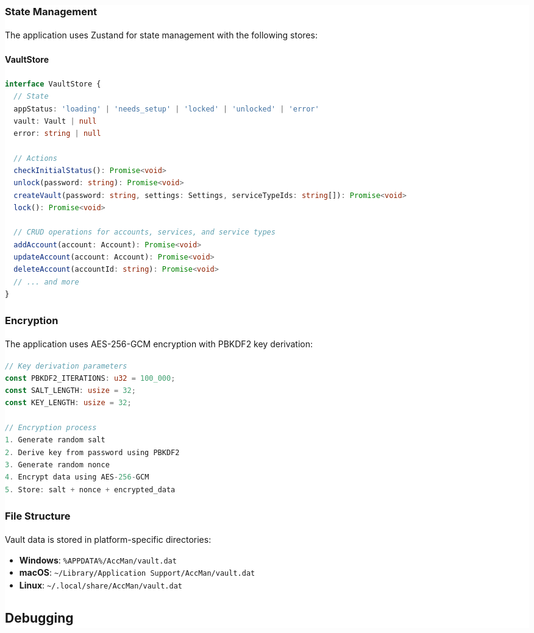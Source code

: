 ### State Management

The application uses Zustand for state management with the following stores:

#### VaultStore

```typescript
interface VaultStore {
  // State
  appStatus: 'loading' | 'needs_setup' | 'locked' | 'unlocked' | 'error'
  vault: Vault | null
  error: string | null
  
  // Actions
  checkInitialStatus(): Promise<void>
  unlock(password: string): Promise<void>
  createVault(password: string, settings: Settings, serviceTypeIds: string[]): Promise<void>
  lock(): Promise<void>
  
  // CRUD operations for accounts, services, and service types
  addAccount(account: Account): Promise<void>
  updateAccount(account: Account): Promise<void>
  deleteAccount(accountId: string): Promise<void>
  // ... and more
}
```

### Encryption

The application uses AES-256-GCM encryption with PBKDF2 key derivation:

```rust
// Key derivation parameters
const PBKDF2_ITERATIONS: u32 = 100_000;
const SALT_LENGTH: usize = 32;
const KEY_LENGTH: usize = 32;

// Encryption process
1. Generate random salt
2. Derive key from password using PBKDF2
3. Generate random nonce
4. Encrypt data using AES-256-GCM
5. Store: salt + nonce + encrypted_data
```

### File Structure

Vault data is stored in platform-specific directories:

- **Windows**: `%APPDATA%/AccMan/vault.dat`
- **macOS**: `~/Library/Application Support/AccMan/vault.dat`
- **Linux**: `~/.local/share/AccMan/vault.dat`

## Debugging
